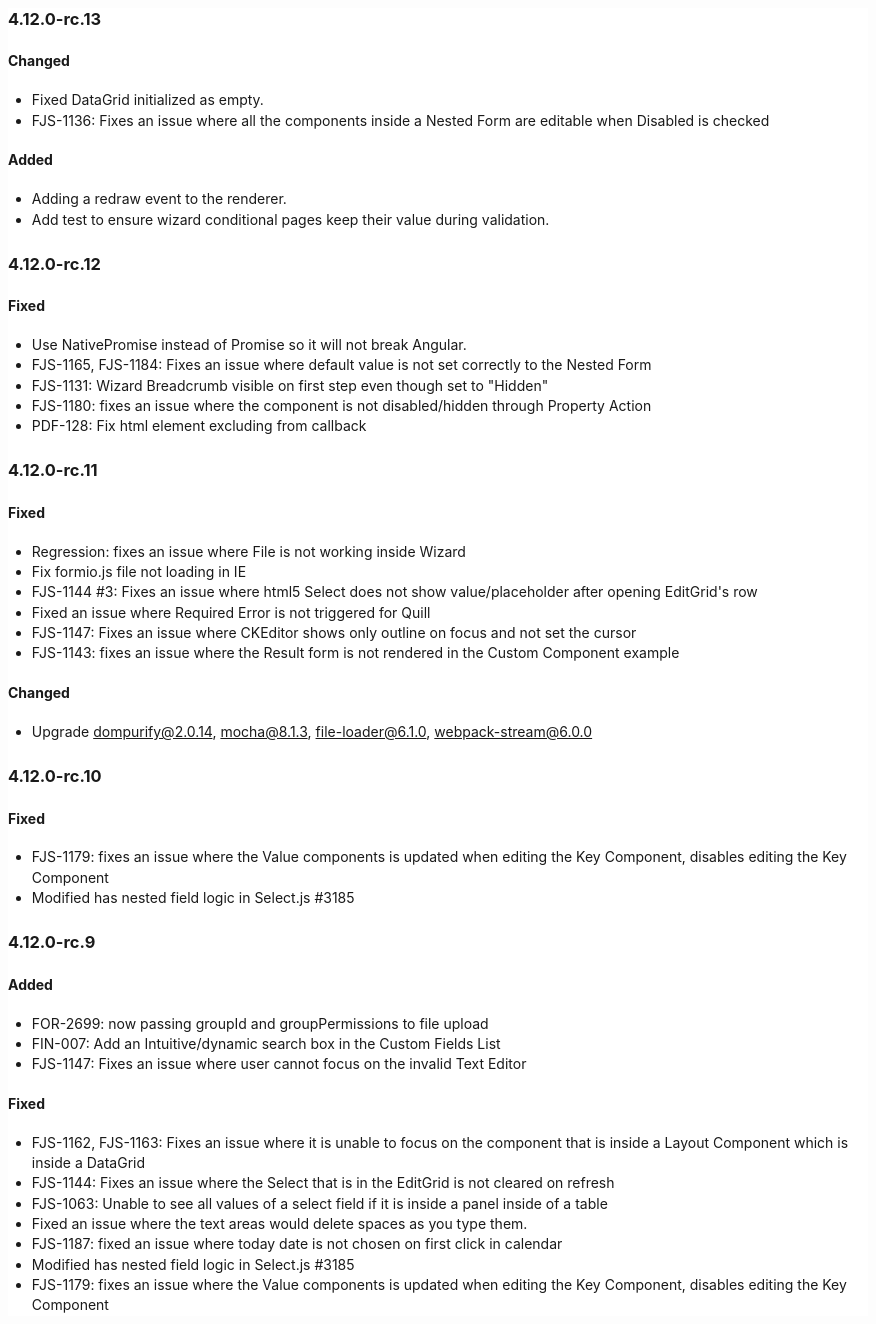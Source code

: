 ### 4.12.0-rc.13
#### Changed
 - Fixed DataGrid initialized as empty.
 - FJS-1136: Fixes an issue where all the components inside a Nested Form are editable when Disabled is checked

#### Added
 - Adding a redraw event to the renderer.
 - Add test to ensure wizard conditional pages keep their value during validation.

### 4.12.0-rc.12
#### Fixed
 - Use NativePromise instead of Promise so it will not break Angular.
 - FJS-1165, FJS-1184: Fixes an issue where default value is not set correctly to the Nested Form
 - FJS-1131: Wizard Breadcrumb visible on first step even though set to "Hidden"
 - FJS-1180: fixes an issue where the component is not disabled/hidden through Property Action
 - PDF-128: Fix html element excluding from callback

### 4.12.0-rc.11
#### Fixed
 - Regression: fixes an issue where File is not working inside Wizard
 - Fix formio.js file not loading in IE
 - FJS-1144 #3: Fixes an issue where html5 Select does not show value/placeholder after opening EditGrid's row
 - Fixed an issue where Required Error is not triggered for Quill
 - FJS-1147: Fixes an issue where CKEditor shows only outline on focus and not set the cursor
 - FJS-1143: fixes an issue where the Result form is not rendered in the Custom Component example

#### Changed
 - Upgrade dompurify@2.0.14, mocha@8.1.3, file-loader@6.1.0, webpack-stream@6.0.0

### 4.12.0-rc.10
#### Fixed
 - FJS-1179: fixes an issue where the Value components is updated when editing the Key Component, disables editing the Key Component
 - Modified has nested field logic in Select.js #3185

### 4.12.0-rc.9
#### Added
 - FOR-2699: now passing groupId and groupPermissions to file upload
 - FIN-007: Add an Intuitive/dynamic search box in the Custom Fields List
 - FJS-1147: Fixes an issue where user cannot focus on the invalid Text Editor

#### Fixed
 - FJS-1162, FJS-1163: Fixes an issue where it is unable to focus on the component that is inside a Layout Component which is inside a DataGrid
 - FJS-1144: Fixes an issue where the Select that is in the EditGrid is not cleared on refresh
 - FJS-1063: Unable to see all values of a select field if it is inside a panel inside of a table
 - Fixed an issue where the text areas would delete spaces as you type them.
 - FJS-1187: fixed an issue where today date is not chosen on first click in calendar
 - Modified has nested field logic in Select.js #3185
 - FJS-1179: fixes an issue where the Value components is updated when editing the Key Component, disables editing the Key Component
